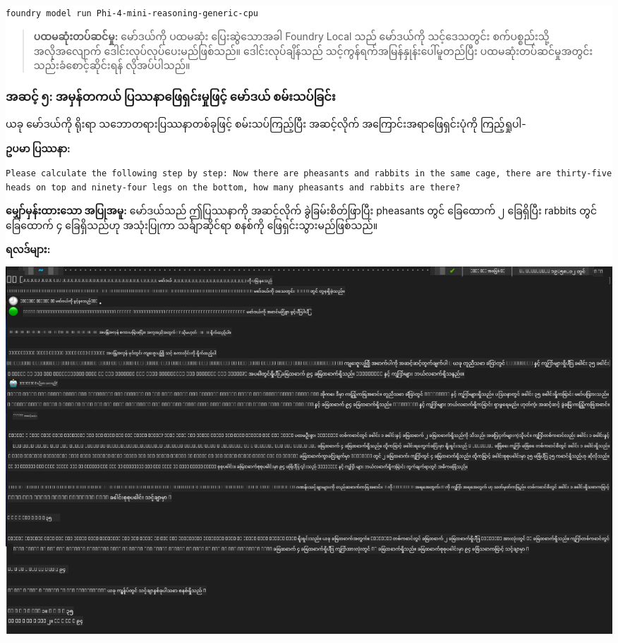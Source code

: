 ```bash
foundry model run Phi-4-mini-reasoning-generic-cpu
```

> **ပထမဆုံးတပ်ဆင်မှု:** မော်ဒယ်ကို ပထမဆုံး ပြေးဆွဲသောအခါ Foundry Local သည် မော်ဒယ်ကို သင့်ဒေသတွင်း စက်ပစ္စည်းသို့ အလိုအလျောက် ဒေါင်းလုပ်လုပ်ပေးမည်ဖြစ်သည်။ ဒေါင်းလုပ်ချိန်သည် သင့်ကွန်ရက်အမြန်နှုန်းပေါ်မူတည်ပြီး ပထမဆုံးတပ်ဆင်မှုအတွင်း သည်းခံစောင့်ဆိုင်းရန် လိုအပ်ပါသည်။

### အဆင့် ၅: အမှန်တကယ် ပြဿနာဖြေရှင်းမှုဖြင့် မော်ဒယ် စမ်းသပ်ခြင်း

ယခု မော်ဒယ်ကို ရိုးရာ သဘောတရားပြဿနာတစ်ခုဖြင့် စမ်းသပ်ကြည့်ပြီး အဆင့်လိုက် အကြောင်းအရာဖြေရှင်းပုံကို ကြည့်ရှုပါ-

**ဥပမာ ပြဿနာ:**

```txt
Please calculate the following step by step: Now there are pheasants and rabbits in the same cage, there are thirty-five heads on top and ninety-four legs on the bottom, how many pheasants and rabbits are there?
```

**မျှော်မှန်းထားသော အပြုအမူ:** မော်ဒယ်သည် ဤပြဿနာကို အဆင့်လိုက် ခွဲခြမ်းစိတ်ဖြာပြီး pheasants တွင် ခြေထောက် ၂ ခြေရှိပြီး rabbits တွင် ခြေထောက် ၄ ခြေရှိသည်ဟု အသုံးပြုကာ သင်္ချာဆိုင်ရာ စနစ်ကို ဖြေရှင်းသွားမည်ဖြစ်သည်။

**ရလဒ်များ:**

![cli](../../../../../translated_images/cli.862ec6b55c2b5d916093866d4df99190150d4198fd33ab79e586f9d6f5403089.my.png)
